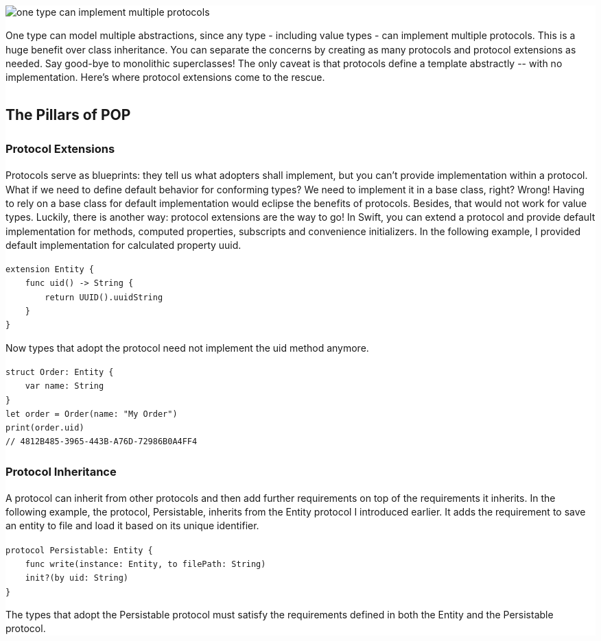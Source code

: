 
![one type can implement multiple protocols](https://raw.githubusercontent.com/pluralsight/guides/master/images/09ef0adf-93a6-4494-bf69-9173c5474c57.png)

One type can model multiple abstractions, since any type - including value types - can implement multiple protocols. This is a huge benefit over class inheritance.
You can separate the concerns by creating as many protocols and protocol extensions as needed. Say good-bye to monolithic superclasses! 
The only caveat is that protocols define a template abstractly -- with no implementation. Here’s where protocol extensions come to the rescue.

## The Pillars of POP
### Protocol Extensions

Protocols serve as blueprints: they tell us what adopters shall implement, but you can’t provide implementation within a protocol. What if we need to define default behavior for conforming types? We need to implement it in a base class, right?
Wrong! Having to rely on a base class for default implementation would eclipse the benefits of protocols. Besides, that would not work for value types.
Luckily, there is another way: protocol extensions are the way to go!
In Swift, you can extend a protocol and provide default implementation for methods, computed properties, subscripts and convenience initializers. 
In the following example, I provided default implementation for calculated property uuid.

```
extension Entity {
    func uid() -> String {
        return UUID().uuidString
    }
}
```
Now types that adopt the protocol need not implement the uid method anymore.
```
struct Order: Entity {
    var name: String
}
let order = Order(name: "My Order")
print(order.uid)
// 4812B485-3965-443B-A76D-72986B0A4FF4
```
### Protocol Inheritance
A protocol can inherit from other protocols and then add further requirements on top of the requirements it inherits. 
In the following example, the protocol, Persistable, inherits from the Entity protocol I introduced earlier. It adds the requirement to save an entity to file and load it based on its unique identifier.

```
protocol Persistable: Entity {
    func write(instance: Entity, to filePath: String)
    init?(by uid: String)
}
```
The types that adopt the Persistable protocol must satisfy the requirements defined in both the Entity and the Persistable protocol.
